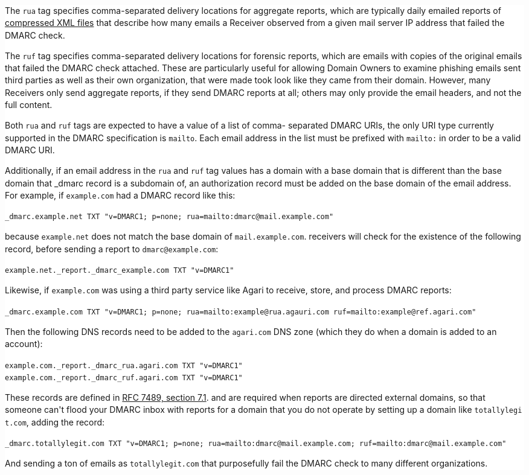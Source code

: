 The `rua` tag specifies comma-separated delivery locations for aggregate
reports, which are typically daily emailed reports of [compressed XML
files](https://dmarc.org/wiki/FAQ#I_need_to_implement_aggregate_reports.2C_what_do_they_look_like.3F)
that describe how many emails a Receiver observed from a given mail server IP
address that failed the DMARC check.

The `ruf` tag specifies comma-separated delivery locations for forensic
reports, which are emails with copies of the original emails that failed the
DMARC check attached. These are particularly useful for allowing Domain Owners
to examine phishing emails sent third parties as well as their own
organization, that were made took look like they came from their domain.
However,  many Receivers only send aggregate reports, if they send DMARC
reports at all; others may only provide the email headers, and not the full
content.

Both `rua` and `ruf` tags are expected to have a value of a list of comma-
separated DMARC URIs, the only URI type currently supported in the DMARC
specification is `mailto`. Each email address in the list must be prefixed
with `mailto:` in order to be a valid DMARC URI.

Additionally, if an email address in the `rua` and `ruf` tag values has a
domain with a base domain that is different than the base domain that _dmarc
record is a subdomain of, an authorization record must be added on the base
domain of the email address. For example, if `example.com` had a DMARC record
like this:

    _dmarc.example.net TXT "v=DMARC1; p=none; rua=mailto:dmarc@mail.example.com"

because `example.net` does not match the base domain of `mail.example.com`.
receivers will check for the existence of the following record, before sending
a report to `dmarc@example.com`:

    example.net._report._dmarc_example.com TXT "v=DMARC1"

Likewise, if `example.com` was using a third party service like Agari to
receive, store, and process DMARC reports:

    _dmarc.example.com TXT "v=DMARC1; p=none; rua=mailto:example@rua.agauri.com ruf=mailto:example@ref.agari.com"

Then the following DNS records need to be added to the `agari.com` DNS zone
(which they do when a domain is added to an account):

    example.com._report._dmarc_rua.agari.com TXT "v=DMARC1"
    example.com._report._dmarc_ruf.agari.com TXT "v=DMARC1"

These records are defined in [RFC 7489, section
7.1](ttps://tools.ietf.org/html/rfc7489#section-7.1). and are required when
reports are directed external domains, so that someone can't flood your DMARC
inbox with reports for a domain that you do not operate by setting up a domain
like `totallylegit.com`,  adding the record:

    _dmarc.totallylegit.com TXT "v=DMARC1; p=none; rua=mailto:dmarc@mail.example.com; ruf=mailto:dmarc@mail.example.com"

And sending a ton of emails as `totallylegit.com` that purposefully fail the
DMARC check to many different organizations.
